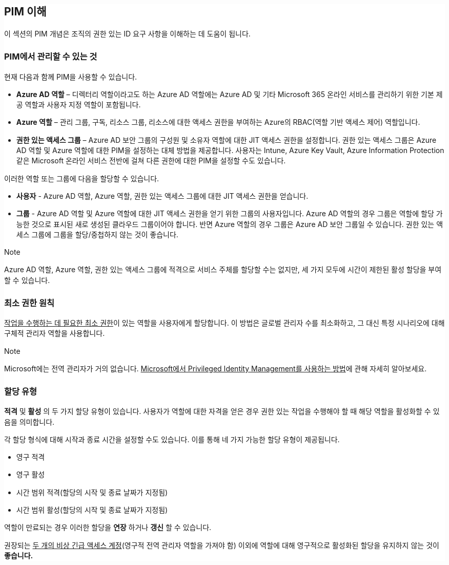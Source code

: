 ## <a name="understand-pim"></a>PIM 이해

이 섹션의 PIM 개념은 조직의 권한 있는 ID 요구 사항을 이해하는 데 도움이 됩니다.

### <a name="what-can-you-manage-in-pim"></a>PIM에서 관리할 수 있는 것

현재 다음과 함께 PIM을 사용할 수 있습니다.

* **Azure AD 역할** – 디렉터리 역할이라고도 하는 Azure AD 역할에는 Azure AD 및 기타 Microsoft 365 온라인 서비스를 관리하기 위한 기본 제공 역할과 사용자 지정 역할이 포함됩니다.

* **Azure 역할** – 관리 그룹, 구독, 리소스 그룹, 리소스에 대한 액세스 권한을 부여하는 Azure의 RBAC(역할 기반 액세스 제어) 역할입니다.

* **권한 있는 액세스 그룹** – Azure AD 보안 그룹의 구성원 및 소유자 역할에 대한 JIT 액세스 권한을 설정합니다. 권한 있는 액세스 그룹은 Azure AD 역할 및 Azure 역할에 대한 PIM을 설정하는 대체 방법을 제공합니다. 사용자는 Intune, Azure Key Vault, Azure Information Protection 같은 Microsoft 온라인 서비스 전반에 걸쳐 다른 권한에 대한 PIM을 설정할 수도 있습니다. 

이러한 역할 또는 그룹에 다음을 할당할 수 있습니다. 

* **사용자** - Azure AD 역할, Azure 역할, 권한 있는 액세스 그룹에 대한 JIT 액세스 권한을 얻습니다. 

* **그룹** - Azure AD 역할 및 Azure 역할에 대한 JIT 액세스 권한을 얻기 위한 그룹의 사용자입니다. Azure AD 역할의 경우 그룹은 역할에 할당 가능한 것으로 표시된 새로 생성된 클라우드 그룹이어야 합니다. 반면 Azure 역할의 경우 그룹은 Azure AD 보안 그룹일 수 있습니다. 권한 있는 액세스 그룹에 그룹을 할당/중첩하지 않는 것이 좋습니다. 

> [!NOTE] 
>Azure AD 역할, Azure 역할, 권한 있는 액세스 그룹에 적격으로 서비스 주체를 할당할 수는 없지만, 세 가지 모두에 시간이 제한된 활성 할당을 부여할 수 있습니다.

### <a name="principle-of-least-privilege"></a>최소 권한 원칙

[작업을 수행하는 데 필요한 최소 권한](../roles/delegate-by-task.md)이 있는 역할을 사용자에게 할당합니다. 이 방법은 글로벌 관리자 수를 최소화하고, 그 대신 특정 시나리오에 대해 구체적 관리자 역할을 사용합니다.

> [!NOTE] 
> Microsoft에는 전역 관리자가 거의 없습니다. [Microsoft에서 Privileged Identity Management를 사용하는 방법](https://www.microsoft.com/itshowcase/Article/Content/887/Using-Azure-AD-Privileged-Identity-Management-for-elevated-access)에 관해 자세히 알아보세요.

### <a name="type-of-assignments"></a>할당 유형 

**적격** 및 **활성** 의 두 가지 할당 유형이 있습니다. 사용자가 역할에 대한 자격을 얻은 경우 권한 있는 작업을 수행해야 할 때 해당 역할을 활성화할 수 있음을 의미합니다. 

각 할당 형식에 대해 시작과 종료 시간을 설정할 수도 있습니다. 이를 통해 네 가지 가능한 할당 유형이 제공됩니다.

* 영구 적격

* 영구 활성

* 시간 범위 적격(할당의 시작 및 종료 날짜가 지정됨)

* 시간 범위 활성(할당의 시작 및 종료 날짜가 지정됨)

역할이 만료되는 경우 이러한 할당을 **연장** 하거나 **갱신** 할 수 있습니다. 

권장되는 [두 개의 비상 긴급 액세스 계정](../roles/security-emergency-access.md)(영구적 전역 관리자 역할을 가져야 함) 이외에 역할에 대해 영구적으로 활성화된 할당을 유지하지 않는 것이 **좋습니다.** 

